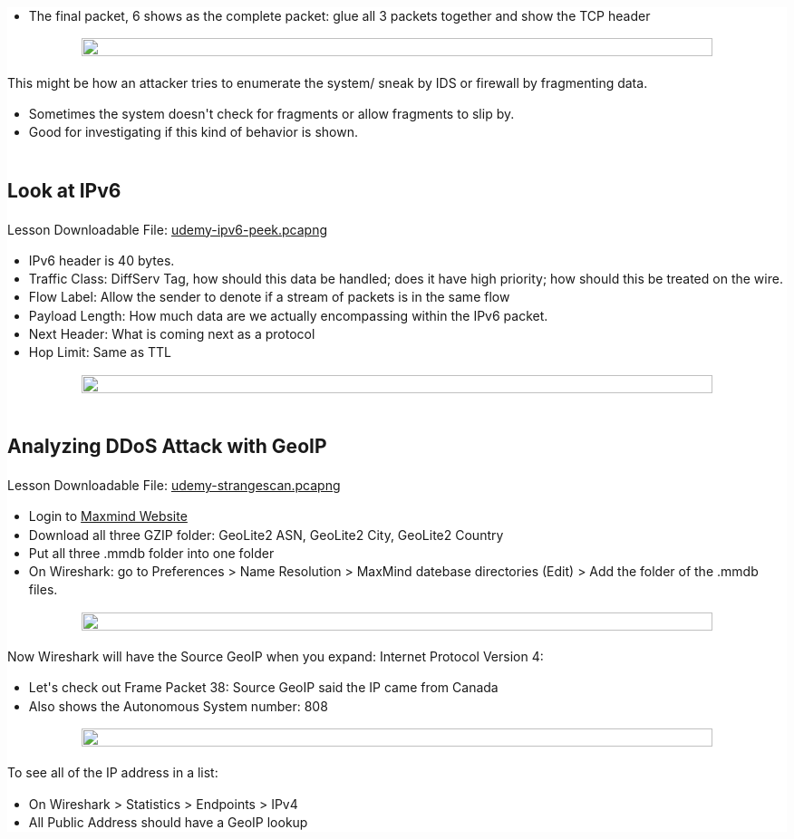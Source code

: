- The final packet, 6 shows as the complete packet: glue all 3 packets together and show the TCP header

<p align="center"> <img src="https://i.imgur.com/JhdAR6N.png" height="90%" width="90%" alt=""/>

This might be how an attacker tries to enumerate the system/ sneak by IDS or firewall by fragmenting data.
- Sometimes the system doesn't check for fragments or allow fragments to slip by.
- Good for investigating if this kind of behavior is shown.

#

## Look at IPv6

Lesson Downloadable File: [udemy-ipv6-peek.pcapng](https://github.com/jefftsui1/Cybersecurity-Home-Labs/tree/main/Guided-Labs/Ethical%20Hacking/Wireshark/Course%201:%20Lab/Downloadable%20Lab%20Files/Lesson%20Downloadable%20Files)

- IPv6 header is 40 bytes.
- Traffic Class: DiffServ Tag, how should this data be handled; does it have high priority; how should this be treated on the wire.
- Flow Label: Allow the sender to denote if a stream of packets is in the same flow
- Payload Length: How much data are we actually encompassing within the IPv6 packet.
- Next Header: What is coming next as a protocol
- Hop Limit: Same as TTL

<p align="center"> <img src="https://i.imgur.com/TnKLBwm.png" height="90%" width="90%" alt=""/>

#

## Analyzing DDoS Attack with GeoIP

Lesson Downloadable File: [udemy-strangescan.pcapng](https://github.com/jefftsui1/Cybersecurity-Home-Labs/tree/main/Guided-Labs/Ethical%20Hacking/Wireshark/Course%201:%20Lab/Downloadable%20Lab%20Files/Lesson%20Downloadable%20Files)

- Login to [Maxmind Website](https://dev.maxmind.com/geoip/geolite2-free-geolocation-data?lang=en)
- Download all three GZIP folder: GeoLite2 ASN, GeoLite2 City, GeoLite2 Country
- Put all three .mmdb folder into one folder
- On Wireshark: go to Preferences > Name Resolution > MaxMind datebase directories (Edit) > Add the folder of the .mmdb files.

<p align="center"> <img src="https://i.imgur.com/tOOkt7j.png" height="90%" width="90%" alt=""/>

Now Wireshark will have the Source GeoIP when you expand: Internet Protocol Version 4:
- Let's check out Frame Packet 38: Source GeoIP said the IP came from Canada
- Also shows the Autonomous System number: 808

<p align="center"> <img src="https://i.imgur.com/oizzkeH.png" height="90%" width="90%" alt=""/>

To see all of the IP address in a list:
- On Wireshark > Statistics > Endpoints > IPv4
- All Public Address should have a GeoIP lookup
